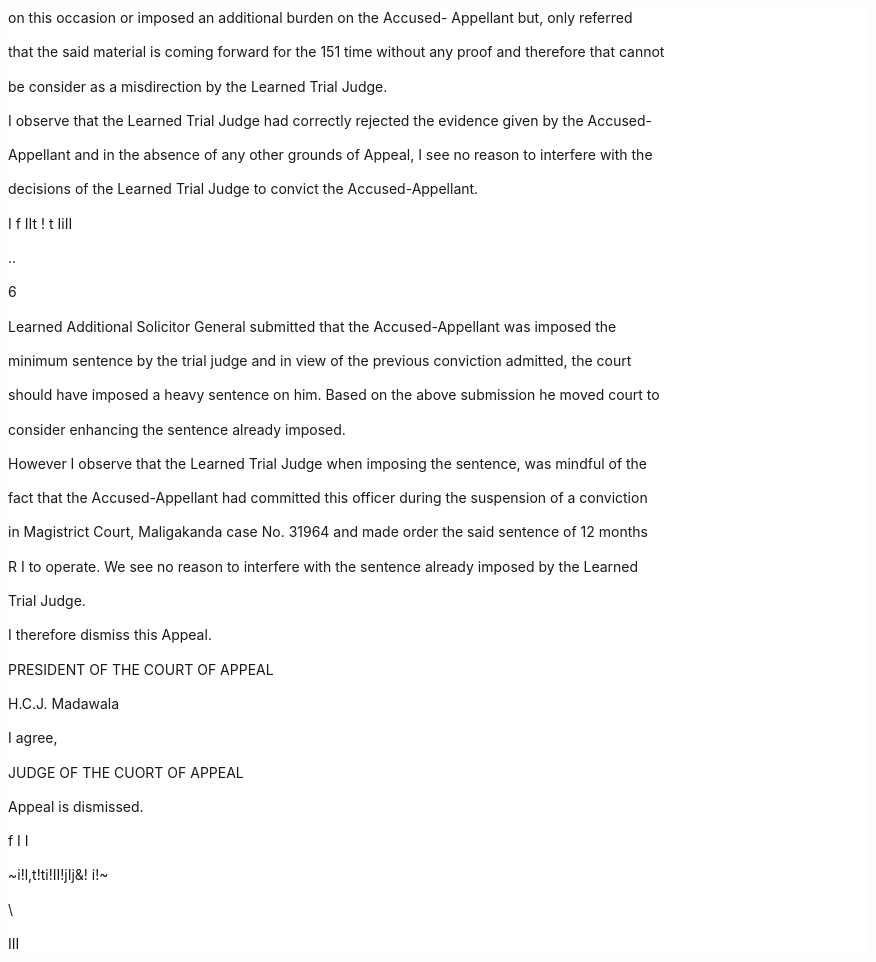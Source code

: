 on this occasion or imposed an additional burden on the Accused- Appellant but, only referred

that the said material is coming forward for the 151 time without any proof and therefore that cannot

be consider as a misdirection by the Learned Trial Judge.

I observe that the Learned Trial Judge had correctly rejected the evidence given by the Accused-

Appellant and in the absence of any other grounds of Appeal, I see no reason to interfere with the

decisions of the Learned Trial Judge to convict the Accused-Appellant.

I f IIt ! t IiII

..

6

Learned Additional Solicitor General submitted that the Accused-Appellant was imposed the

minimum sentence by the trial judge and in view of the previous conviction admitted, the court

should have imposed a heavy sentence on him. Based on the above submission he moved court to

consider enhancing the sentence already imposed.

However I observe that the Learned Trial Judge when imposing the sentence, was mindful of the

fact that the Accused-Appellant had committed this officer during the suspension of a conviction

in Magistrict Court, Maligakanda case No. 31964 and made order the said sentence of 12 months

R I to operate. We see no reason to interfere with the sentence already imposed by the Learned

Trial Judge.

I therefore dismiss this Appeal.

PRESIDENT OF THE COURT OF APPEAL

H.C.J. Madawala

I agree,

JUDGE OF THE CUORT OF APPEAL

Appeal is dismissed.

f I I

~i!l,t!ti!II!jIj&! i!~

\

III